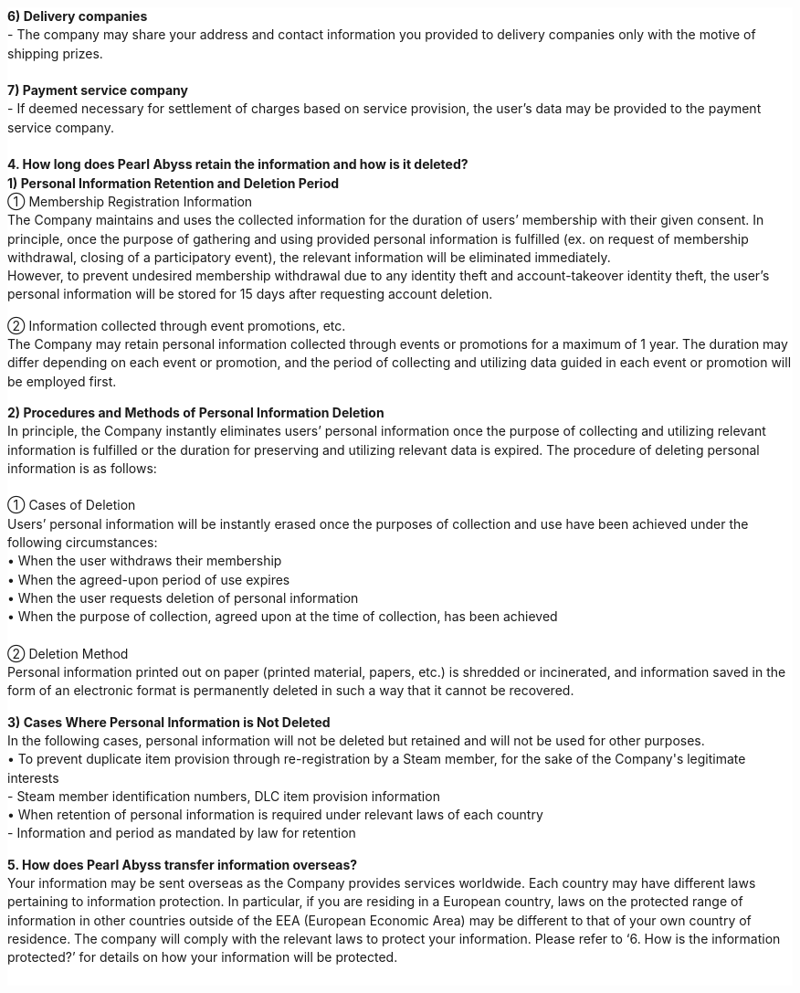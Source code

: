 **6) Delivery companies**  
\- The company may share your address and contact information you provided to delivery companies only with the motive of shipping prizes.  
    
**7) Payment service company**  
\- If deemed necessary for settlement of charges based on service provision, the user’s data may be provided to the payment service company.  
   
**4\. How long does Pearl Abyss retain the information and how is it deleted?**   
**1) Personal Information Retention and Deletion Period**  
① Membership Registration Information  
The Company maintains and uses the collected information for the duration of users’ membership with their given consent. In principle, once the purpose of gathering and using provided personal information is fulfilled (ex. on request of membership withdrawal, closing of a participatory event), the relevant information will be eliminated immediately.  
However, to prevent undesired membership withdrawal due to any identity theft and account-takeover identity theft, the user’s personal information will be stored for 15 days after requesting account deletion.

② Information collected through event promotions, etc.  
The Company may retain personal information collected through events or promotions for a maximum of 1 year. The duration may differ depending on each event or promotion, and the period of collecting and utilizing data guided in each event or promotion will be employed first.

**2) Procedures and Methods of Personal Information Deletion**  
In principle, the Company instantly eliminates users’ personal information once the purpose of collecting and utilizing relevant information is fulfilled or the duration for preserving and utilizing relevant data is expired. The procedure of deleting personal information is as follows:  
    
① Cases of Deletion  
Users’ personal information will be instantly erased once the purposes of collection and use have been achieved under the following circumstances:  
• When the user withdraws their membership  
• When the agreed-upon period of use expires  
• When the user requests deletion of personal information  
• When the purpose of collection, agreed upon at the time of collection, has been achieved  
    
② Deletion Method  
Personal information printed out on paper (printed material, papers, etc.) is shredded or incinerated, and information saved in the form of an electronic format is permanently deleted in such a way that it cannot be recovered.

**3) Cases Where Personal Information is Not Deleted**  
In the following cases, personal information will not be deleted but retained and will not be used for other purposes.  
• To prevent duplicate item provision through re-registration by a Steam member, for the sake of the Company's legitimate interests  
\- Steam member identification numbers, DLC item provision information  
• When retention of personal information is required under relevant laws of each country  
\- Information and period as mandated by law for retention

**5\. How does Pearl Abyss transfer information overseas?**  
Your information may be sent overseas as the Company provides services worldwide. Each country may have different laws pertaining to information protection. In particular, if you are residing in a European country, laws on the protected range of information in other countries outside of the EEA (European Economic Area) may be different to that of your own country of residence. The company will comply with the relevant laws to protect your information. Please refer to ‘6. How is the information protected?’ for details on how your information will be protected.  
   